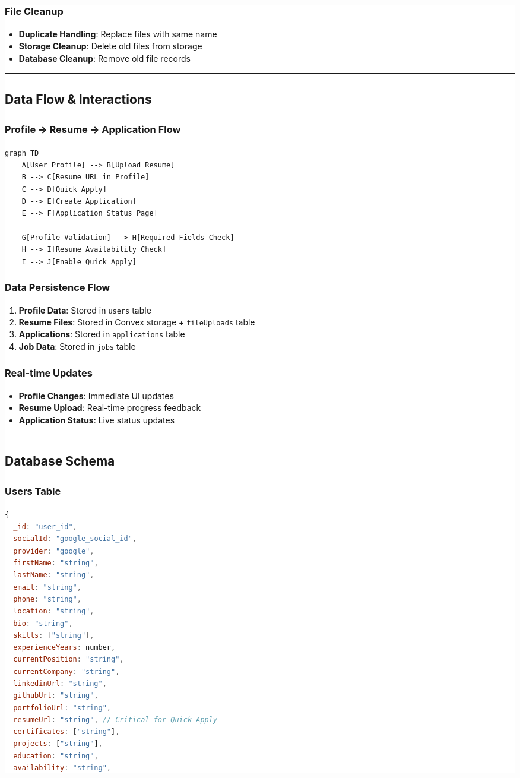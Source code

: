 ### File Cleanup
- **Duplicate Handling**: Replace files with same name
- **Storage Cleanup**: Delete old files from storage
- **Database Cleanup**: Remove old file records

---

## Data Flow & Interactions

### Profile → Resume → Application Flow
```mermaid
graph TD
    A[User Profile] --> B[Upload Resume]
    B --> C[Resume URL in Profile]
    C --> D[Quick Apply]
    D --> E[Create Application]
    E --> F[Application Status Page]
    
    G[Profile Validation] --> H[Required Fields Check]
    H --> I[Resume Availability Check]
    I --> J[Enable Quick Apply]
```

### Data Persistence Flow
1. **Profile Data**: Stored in `users` table
2. **Resume Files**: Stored in Convex storage + `fileUploads` table
3. **Applications**: Stored in `applications` table
4. **Job Data**: Stored in `jobs` table

### Real-time Updates
- **Profile Changes**: Immediate UI updates
- **Resume Upload**: Real-time progress feedback
- **Application Status**: Live status updates

---

## Database Schema

### Users Table
```javascript
{
  _id: "user_id",
  socialId: "google_social_id",
  provider: "google",
  firstName: "string",
  lastName: "string",
  email: "string",
  phone: "string",
  location: "string",
  bio: "string",
  skills: ["string"],
  experienceYears: number,
  currentPosition: "string",
  currentCompany: "string",
  linkedinUrl: "string",
  githubUrl: "string",
  portfolioUrl: "string",
  resumeUrl: "string", // Critical for Quick Apply
  certificates: ["string"],
  projects: ["string"],
  education: "string",
  availability: "string",
```